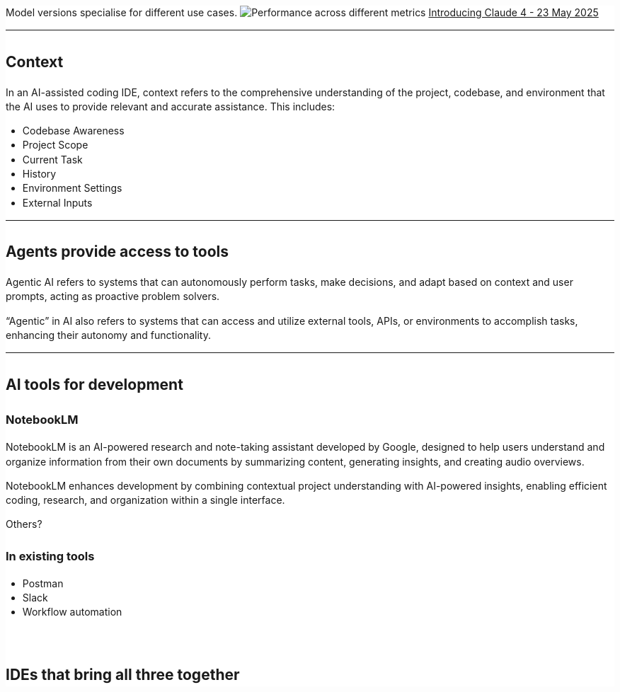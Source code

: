 Model versions specialise for different use cases.
![Performance across different metrics](https://www.anthropic.com/_next/image?url=https%3A%2F%2Fwww-cdn.anthropic.com%2Fimages%2F4zrzovbb%2Fwebsite%2F6246b412f30444ce8e1e5746e226c56a743bd99f-2600x2118.png&w=3840&q=75)
[Introducing Claude 4 - 
23 May 2025](https://www.anthropic.com/news/claude-4)



---

## Context

In an AI-assisted coding IDE, context refers to the comprehensive understanding of the project, codebase, and environment that the AI uses to provide relevant and accurate assistance. This includes:
- Codebase Awareness  
- Project Scope  
- Current Task  
- History  
- Environment Settings  
- External Inputs

---

## Agents provide access to tools

Agentic AI refers to systems that can autonomously perform tasks, make decisions, and adapt based on context and user prompts, acting as proactive problem solvers.  

“Agentic” in AI also refers to systems that can access and utilize external tools, APIs, or environments to accomplish tasks, enhancing their autonomy and functionality.  

---

## AI tools for development

### NotebookLM
NotebookLM is an AI-powered research and note-taking assistant developed by Google, designed to help users understand and organize information from their own documents by summarizing content, generating insights, and creating audio overviews. 

NotebookLM enhances development by combining contextual project understanding with AI-powered insights, enabling efficient coding, research, and organization within a single interface.

Others?


### In existing tools
- Postman
- Slack
- Workflow automation

<br />


## IDEs that bring all three together

